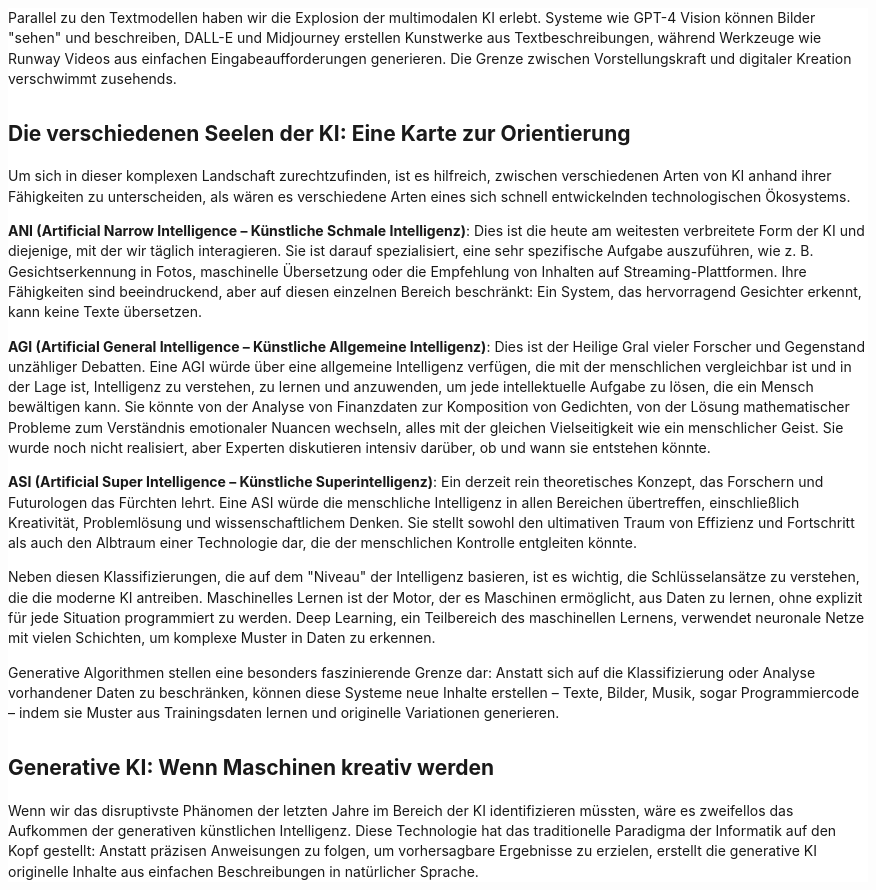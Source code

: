 Parallel zu den Textmodellen haben wir die Explosion der multimodalen KI erlebt. Systeme wie GPT-4 Vision können Bilder "sehen" und beschreiben, DALL-E und Midjourney erstellen Kunstwerke aus Textbeschreibungen, während Werkzeuge wie Runway Videos aus einfachen Eingabeaufforderungen generieren. Die Grenze zwischen Vorstellungskraft und digitaler Kreation verschwimmt zusehends.

## Die verschiedenen Seelen der KI: Eine Karte zur Orientierung

Um sich in dieser komplexen Landschaft zurechtzufinden, ist es hilfreich, zwischen verschiedenen Arten von KI anhand ihrer Fähigkeiten zu unterscheiden, als wären es verschiedene Arten eines sich schnell entwickelnden technologischen Ökosystems.

**ANI (Artificial Narrow Intelligence – Künstliche Schmale Intelligenz)**: Dies ist die heute am weitesten verbreitete Form der KI und diejenige, mit der wir täglich interagieren. Sie ist darauf spezialisiert, eine sehr spezifische Aufgabe auszuführen, wie z. B. Gesichtserkennung in Fotos, maschinelle Übersetzung oder die Empfehlung von Inhalten auf Streaming-Plattformen. Ihre Fähigkeiten sind beeindruckend, aber auf diesen einzelnen Bereich beschränkt: Ein System, das hervorragend Gesichter erkennt, kann keine Texte übersetzen.

**AGI (Artificial General Intelligence – Künstliche Allgemeine Intelligenz)**: Dies ist der Heilige Gral vieler Forscher und Gegenstand unzähliger Debatten. Eine AGI würde über eine allgemeine Intelligenz verfügen, die mit der menschlichen vergleichbar ist und in der Lage ist, Intelligenz zu verstehen, zu lernen und anzuwenden, um jede intellektuelle Aufgabe zu lösen, die ein Mensch bewältigen kann. Sie könnte von der Analyse von Finanzdaten zur Komposition von Gedichten, von der Lösung mathematischer Probleme zum Verständnis emotionaler Nuancen wechseln, alles mit der gleichen Vielseitigkeit wie ein menschlicher Geist. Sie wurde noch nicht realisiert, aber Experten diskutieren intensiv darüber, ob und wann sie entstehen könnte.

**ASI (Artificial Super Intelligence – Künstliche Superintelligenz)**: Ein derzeit rein theoretisches Konzept, das Forschern und Futurologen das Fürchten lehrt. Eine ASI würde die menschliche Intelligenz in allen Bereichen übertreffen, einschließlich Kreativität, Problemlösung und wissenschaftlichem Denken. Sie stellt sowohl den ultimativen Traum von Effizienz und Fortschritt als auch den Albtraum einer Technologie dar, die der menschlichen Kontrolle entgleiten könnte.

Neben diesen Klassifizierungen, die auf dem "Niveau" der Intelligenz basieren, ist es wichtig, die Schlüsselansätze zu verstehen, die die moderne KI antreiben. Maschinelles Lernen ist der Motor, der es Maschinen ermöglicht, aus Daten zu lernen, ohne explizit für jede Situation programmiert zu werden. Deep Learning, ein Teilbereich des maschinellen Lernens, verwendet neuronale Netze mit vielen Schichten, um komplexe Muster in Daten zu erkennen.

Generative Algorithmen stellen eine besonders faszinierende Grenze dar: Anstatt sich auf die Klassifizierung oder Analyse vorhandener Daten zu beschränken, können diese Systeme neue Inhalte erstellen – Texte, Bilder, Musik, sogar Programmiercode – indem sie Muster aus Trainingsdaten lernen und originelle Variationen generieren.

## Generative KI: Wenn Maschinen kreativ werden

Wenn wir das disruptivste Phänomen der letzten Jahre im Bereich der KI identifizieren müssten, wäre es zweifellos das Aufkommen der generativen künstlichen Intelligenz. Diese Technologie hat das traditionelle Paradigma der Informatik auf den Kopf gestellt: Anstatt präzisen Anweisungen zu folgen, um vorhersagbare Ergebnisse zu erzielen, erstellt die generative KI originelle Inhalte aus einfachen Beschreibungen in natürlicher Sprache.
